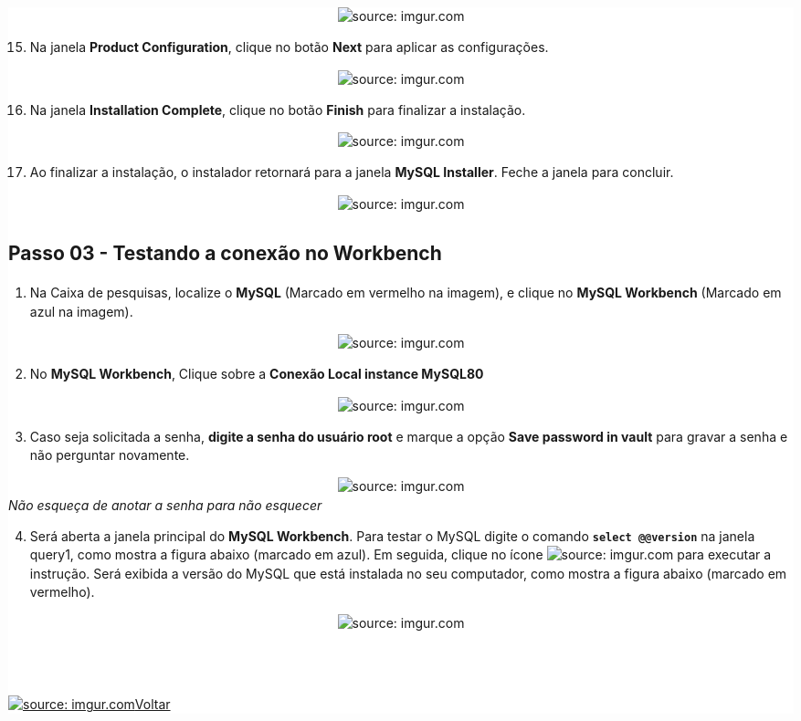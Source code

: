 <div align="center"><img  src="https://i.imgur.com/68DkOKZ.png" title="source: imgur.com" /></div>

15. Na janela **Product Configuration**, clique no botão <b>Next</b> para aplicar as configurações.

<div align="center"><img  src="https://i.imgur.com/hNomVqz.png" title="source: imgur.com" /></div>

16. Na janela <b>Installation Complete</b>, clique no botão <b>Finish</b> para finalizar a instalação.

<div align="center"><img  src="https://i.imgur.com/20Odl4I.png" title="source: imgur.com" /></div>

17. Ao finalizar a instalação, o instalador retornará para a janela **MySQL Installer**. Feche a janela para concluir.

<div align="center"><img  src="https://i.imgur.com/ZrsgSMS.png" title="source: imgur.com" /></div>

<h2>Passo 03 - Testando a conexão no Workbench</h2>

1. Na Caixa de pesquisas, localize o <b>MySQL</b> (Marcado em vermelho na imagem), e clique no <b>MySQL Workbench</b>  (Marcado em azul na imagem).

<div align="center"><img src="https://i.imgur.com/zsr8Om7.png" title="source: imgur.com" /></div>

2. No <b>MySQL Workbench</b>, Clique sobre a <b>Conexão Local instance MySQL80</b>

<div align="center"><img  src="https://i.imgur.com/HBdNTkU.png" title="source: imgur.com" /></div>

3. Caso seja solicitada a senha, <b>digite a senha do usuário root</b> e marque a opção <b>Save password in vault</b> para gravar a senha e não perguntar novamente.

<div align="center"><img src="https://i.imgur.com/xC6JFoe.png" title="source: imgur.com" /></div>
<i>Não esqueça de anotar a senha para não esquecer</i>

4. Será aberta a janela principal do <b>MySQL Workbench</b>. Para testar o MySQL digite o comando <b><code>select @@version</code></b> na janela query1, como mostra a figura abaixo (marcado em azul). Em seguida, clique no ícone <img src="https://i.imgur.com/3Bl39ca.png" title="source: imgur.com" /> para executar a instrução. Será exibida a versão do MySQL que está instalada no seu computador, como mostra a figura abaixo (marcado em vermelho).

<div align="center"><img src="https://i.imgur.com/R3rCWjn.png" title="source: imgur.com" /></div>

<br /><br />

<div align="left"><a href="README.md"><img src="https://i.imgur.com/XMgF3gl.png" title="source: imgur.com" width="3%"/>Voltar</a></div>
